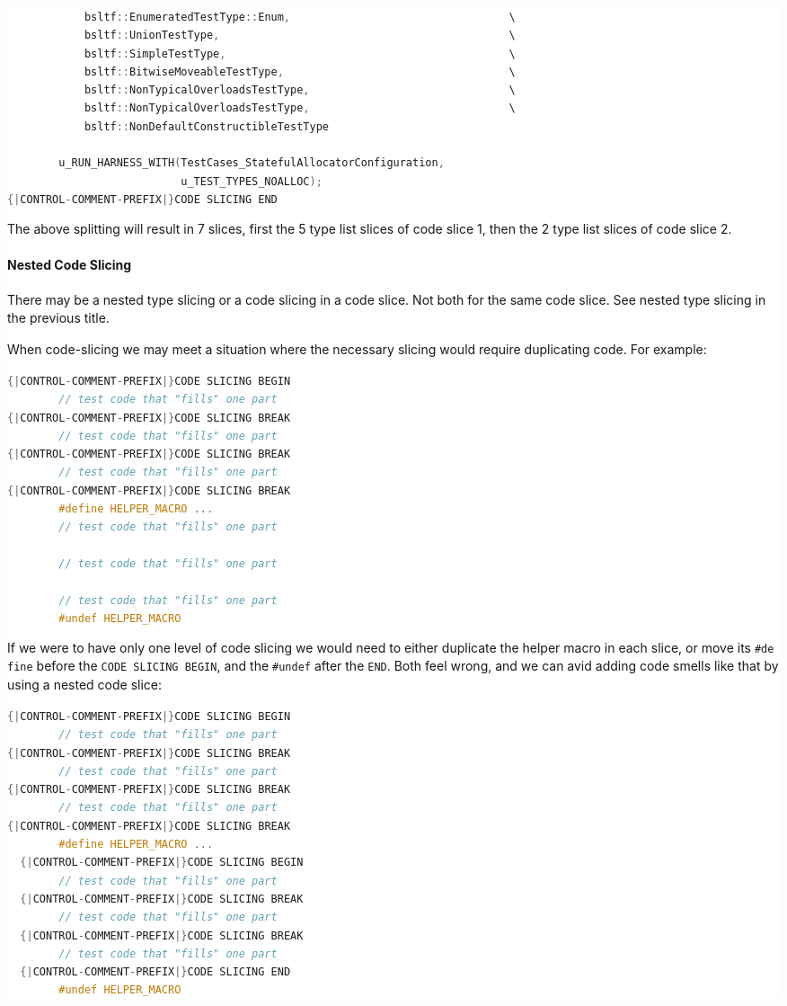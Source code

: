 ```cpp
            bsltf::EnumeratedTestType::Enum,                                  \
            bsltf::UnionTestType,                                             \
            bsltf::SimpleTestType,                                            \
            bsltf::BitwiseMoveableTestType,                                   \
            bsltf::NonTypicalOverloadsTestType,                               \
            bsltf::NonTypicalOverloadsTestType,                               \
            bsltf::NonDefaultConstructibleTestType

        u_RUN_HARNESS_WITH(TestCases_StatefulAllocatorConfiguration,
                           u_TEST_TYPES_NOALLOC);
{|CONTROL-COMMENT-PREFIX|}CODE SLICING END
```
The above splitting will result in 7 slices, first the 5 type list slices of
code slice 1, then the 2 type list slices of code slice 2.

#### Nested Code Slicing

There may be a nested type slicing or a code slicing in a code slice.  Not both
for the same code slice.  See nested type slicing in the previous title.

When code-slicing we may meet a situation where the necessary slicing would
require duplicating code.  For example:

```cpp
{|CONTROL-COMMENT-PREFIX|}CODE SLICING BEGIN
        // test code that "fills" one part
{|CONTROL-COMMENT-PREFIX|}CODE SLICING BREAK
        // test code that "fills" one part
{|CONTROL-COMMENT-PREFIX|}CODE SLICING BREAK
        // test code that "fills" one part
{|CONTROL-COMMENT-PREFIX|}CODE SLICING BREAK
		#define HELPER_MACRO ...
        // test code that "fills" one part

        // test code that "fills" one part

        // test code that "fills" one part
		#undef HELPER_MACRO
```

If we were to have only one level of code slicing we would need to either
duplicate the helper macro in each slice, or move its `#define` before the
`CODE SLICING BEGIN`, and the `#undef` after the `END`.  Both feel wrong, and
we can avid adding code smells like that by using a nested code slice:


```cpp
{|CONTROL-COMMENT-PREFIX|}CODE SLICING BEGIN
        // test code that "fills" one part
{|CONTROL-COMMENT-PREFIX|}CODE SLICING BREAK
        // test code that "fills" one part
{|CONTROL-COMMENT-PREFIX|}CODE SLICING BREAK
        // test code that "fills" one part
{|CONTROL-COMMENT-PREFIX|}CODE SLICING BREAK
		#define HELPER_MACRO ...
  {|CONTROL-COMMENT-PREFIX|}CODE SLICING BEGIN
        // test code that "fills" one part
  {|CONTROL-COMMENT-PREFIX|}CODE SLICING BREAK
        // test code that "fills" one part
  {|CONTROL-COMMENT-PREFIX|}CODE SLICING BREAK
        // test code that "fills" one part
  {|CONTROL-COMMENT-PREFIX|}CODE SLICING END
		#undef HELPER_MACRO
```

